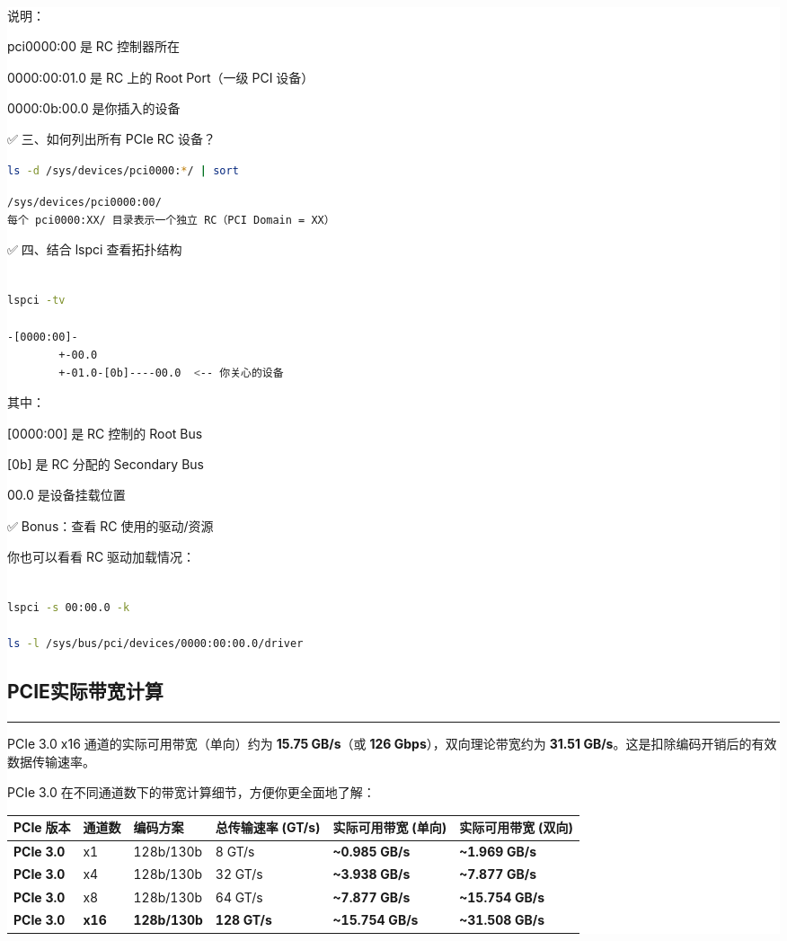 说明：

pci0000:00 是 RC 控制器所在

0000:00:01.0 是 RC 上的 Root Port（一级 PCI 设备）

0000:0b:00.0 是你插入的设备

✅ 三、如何列出所有 PCIe RC 设备？

```bash
ls -d /sys/devices/pci0000:*/ | sort
```

```bash 
/sys/devices/pci0000:00/
每个 pci0000:XX/ 目录表示一个独立 RC（PCI Domain = XX）
```

✅ 四、结合 lspci 查看拓扑结构

```bash

lspci -tv

-[0000:00]-
        +-00.0
        +-01.0-[0b]----00.0  <-- 你关心的设备
```

其中：

[0000:00] 是 RC 控制的 Root Bus

[0b] 是 RC 分配的 Secondary Bus

00.0 是设备挂载位置

✅ Bonus：查看 RC 使用的驱动/资源

你也可以看看 RC 驱动加载情况：

```bash

lspci -s 00:00.0 -k

ls -l /sys/bus/pci/devices/0000:00:00.0/driver
```


## PCIE实际带宽计算
---

PCIe 3.0 x16 通道的实际可用带宽（单向）约为 **15.75 GB/s**（或 **126 Gbps**），双向理论带宽约为 **31.51 GB/s**。这是扣除编码开销后的有效数据传输速率。

PCIe 3.0 在不同通道数下的带宽计算细节，方便你更全面地了解：

| PCIe 版本    | 通道数  | 编码方案      | 总传输速率 (GT/s) | **实际可用带宽 (单向)** | **实际可用带宽 (双向)** |
| :----------- | :------ | :------------ | :---------------- | :---------------------- | :---------------------- |
| **PCIe 3.0** | x1      | 128b/130b     | 8 GT/s            | **~0.985 GB/s**         | **~1.969 GB/s**         |
| **PCIe 3.0** | x4      | 128b/130b     | 32 GT/s           | **~3.938 GB/s**         | **~7.877 GB/s**         |
| **PCIe 3.0** | x8      | 128b/130b     | 64 GT/s           | **~7.877 GB/s**         | **~15.754 GB/s**        |
| **PCIe 3.0** | **x16** | **128b/130b** | **128 GT/s**      | **~15.754 GB/s**        | **~31.508 GB/s**        |
